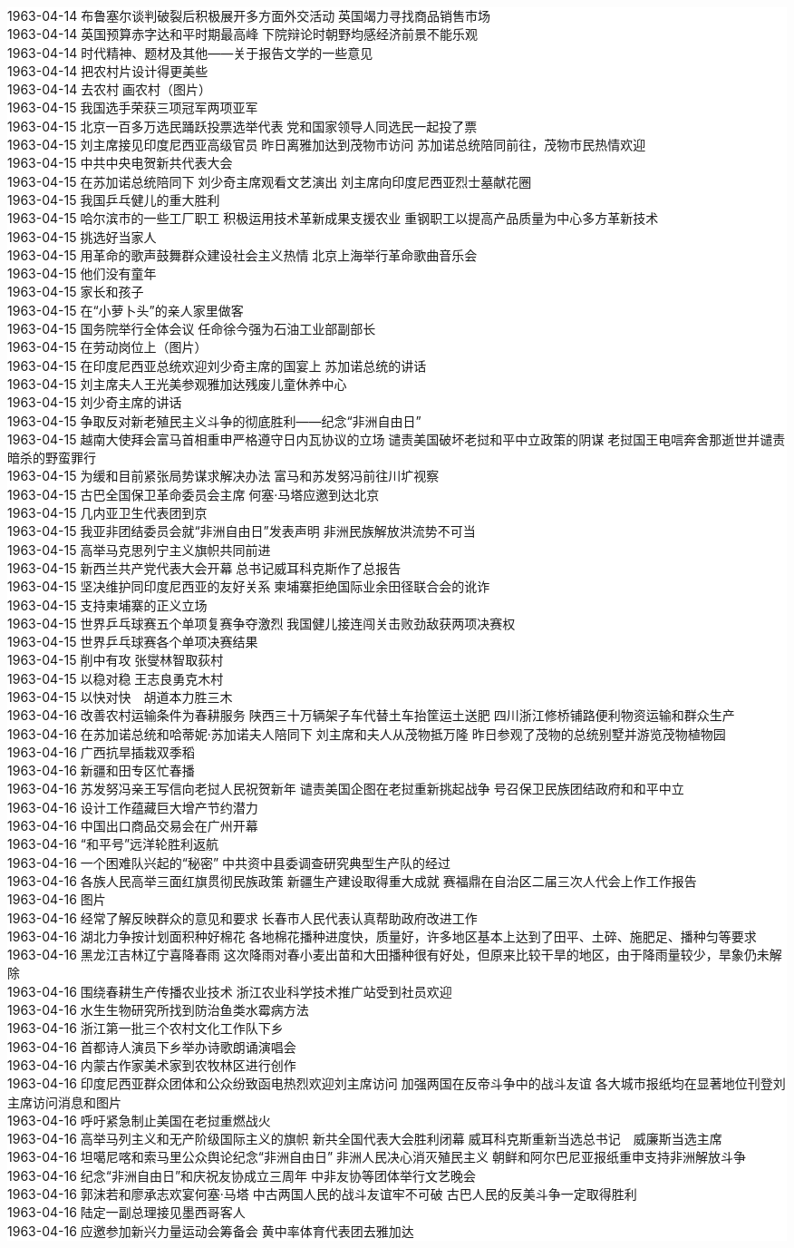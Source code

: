 1963-04-14 布鲁塞尔谈判破裂后积极展开多方面外交活动  英国竭力寻找商品销售市场  
1963-04-14 英国预算赤字达和平时期最高峰  下院辩论时朝野均感经济前景不能乐观  
1963-04-14 时代精神、题材及其他——关于报告文学的一些意见  
1963-04-14 把农村片设计得更美些  
1963-04-14 去农村  画农村（图片）  
1963-04-15 我国选手荣获三项冠军两项亚军  
1963-04-15 北京一百多万选民踊跃投票选举代表  党和国家领导人同选民一起投了票  
1963-04-15 刘主席接见印度尼西亚高级官员  昨日离雅加达到茂物市访问  苏加诺总统陪同前往，茂物市民热情欢迎  
1963-04-15 中共中央电贺新共代表大会  
1963-04-15 在苏加诺总统陪同下  刘少奇主席观看文艺演出  刘主席向印度尼西亚烈士墓献花圈  
1963-04-15 我国乒乓健儿的重大胜利  
1963-04-15 哈尔滨市的一些工厂职工  积极运用技术革新成果支援农业  重钢职工以提高产品质量为中心多方革新技术  
1963-04-15 挑选好当家人  
1963-04-15 用革命的歌声鼓舞群众建设社会主义热情  北京上海举行革命歌曲音乐会  
1963-04-15 他们没有童年  
1963-04-15 家长和孩子  
1963-04-15 在“小萝卜头”的亲人家里做客  
1963-04-15 国务院举行全体会议  任命徐今强为石油工业部副部长  
1963-04-15 在劳动岗位上（图片）  
1963-04-15 在印度尼西亚总统欢迎刘少奇主席的国宴上  苏加诺总统的讲话  
1963-04-15 刘主席夫人王光美参观雅加达残废儿童休养中心  
1963-04-15 刘少奇主席的讲话  
1963-04-15 争取反对新老殖民主义斗争的彻底胜利——纪念“非洲自由日”  
1963-04-15 越南大使拜会富马首相重申严格遵守日内瓦协议的立场  谴责美国破坏老挝和平中立政策的阴谋  老挝国王电唁奔舍那逝世并谴责暗杀的野蛮罪行  
1963-04-15 为缓和目前紧张局势谋求解决办法  富马和苏发努冯前往川圹视察  
1963-04-15 古巴全国保卫革命委员会主席  何塞·马塔应邀到达北京  
1963-04-15 几内亚卫生代表团到京  
1963-04-15 我亚非团结委员会就“非洲自由日”发表声明  非洲民族解放洪流势不可当  
1963-04-15 高举马克思列宁主义旗帜共同前进  
1963-04-15 新西兰共产党代表大会开幕  总书记威耳科克斯作了总报告  
1963-04-15 坚决维护同印度尼西亚的友好关系  柬埔寨拒绝国际业余田径联合会的讹诈  
1963-04-15 支持柬埔寨的正义立场  
1963-04-15 世界乒乓球赛五个单项复赛争夺激烈  我国健儿接连闯关击败劲敌获两项决赛权  
1963-04-15 世界乒乓球赛各个单项决赛结果  
1963-04-15 削中有攻  张燮林智取荻村  
1963-04-15 以稳对稳  王志良勇克木村  
1963-04-15 以快对快　胡道本力胜三木  
1963-04-16 改善农村运输条件为春耕服务  陕西三十万辆架子车代替土车抬筐运土送肥  四川浙江修桥铺路便利物资运输和群众生产  
1963-04-16 在苏加诺总统和哈蒂妮·苏加诺夫人陪同下  刘主席和夫人从茂物抵万隆  昨日参观了茂物的总统别墅并游览茂物植物园  
1963-04-16 广西抗旱插栽双季稻  
1963-04-16 新疆和田专区忙春播  
1963-04-16 苏发努冯亲王写信向老挝人民祝贺新年  谴责美国企图在老挝重新挑起战争  号召保卫民族团结政府和和平中立  
1963-04-16 设计工作蕴藏巨大增产节约潜力  
1963-04-16 中国出口商品交易会在广州开幕  
1963-04-16 “和平号”远洋轮胜利返航  
1963-04-16 一个困难队兴起的“秘密”  中共资中县委调查研究典型生产队的经过  
1963-04-16 各族人民高举三面红旗贯彻民族政策  新疆生产建设取得重大成就  赛福鼎在自治区二届三次人代会上作工作报告  
1963-04-16 图片  
1963-04-16 经常了解反映群众的意见和要求  长春市人民代表认真帮助政府改进工作  
1963-04-16 湖北力争按计划面积种好棉花  各地棉花播种进度快，质量好，许多地区基本上达到了田平、土碎、施肥足、播种匀等要求  
1963-04-16 黑龙江吉林辽宁喜降春雨  这次降雨对春小麦出苗和大田播种很有好处，但原来比较干旱的地区，由于降雨量较少，旱象仍未解除  
1963-04-16 围绕春耕生产传播农业技术  浙江农业科学技术推广站受到社员欢迎  
1963-04-16 水生生物研究所找到防治鱼类水霉病方法  
1963-04-16 浙江第一批三个农村文化工作队下乡  
1963-04-16 首都诗人演员下乡举办诗歌朗诵演唱会  
1963-04-16 内蒙古作家美术家到农牧林区进行创作  
1963-04-16 印度尼西亚群众团体和公众纷致函电热烈欢迎刘主席访问  加强两国在反帝斗争中的战斗友谊  各大城市报纸均在显著地位刊登刘主席访问消息和图片  
1963-04-16 呼吁紧急制止美国在老挝重燃战火  
1963-04-16 高举马列主义和无产阶级国际主义的旗帜  新共全国代表大会胜利闭幕  威耳科克斯重新当选总书记　威廉斯当选主席  
1963-04-16 坦噶尼喀和索马里公众舆论纪念“非洲自由日”  非洲人民决心消灭殖民主义  朝鲜和阿尔巴尼亚报纸重申支持非洲解放斗争  
1963-04-16 纪念“非洲自由日”和庆祝友协成立三周年  中非友协等团体举行文艺晚会  
1963-04-16 郭沫若和廖承志欢宴何塞·马塔  中古两国人民的战斗友谊牢不可破  古巴人民的反美斗争一定取得胜利  
1963-04-16 陆定一副总理接见墨西哥客人  
1963-04-16 应邀参加新兴力量运动会筹备会  黄中率体育代表团去雅加达  